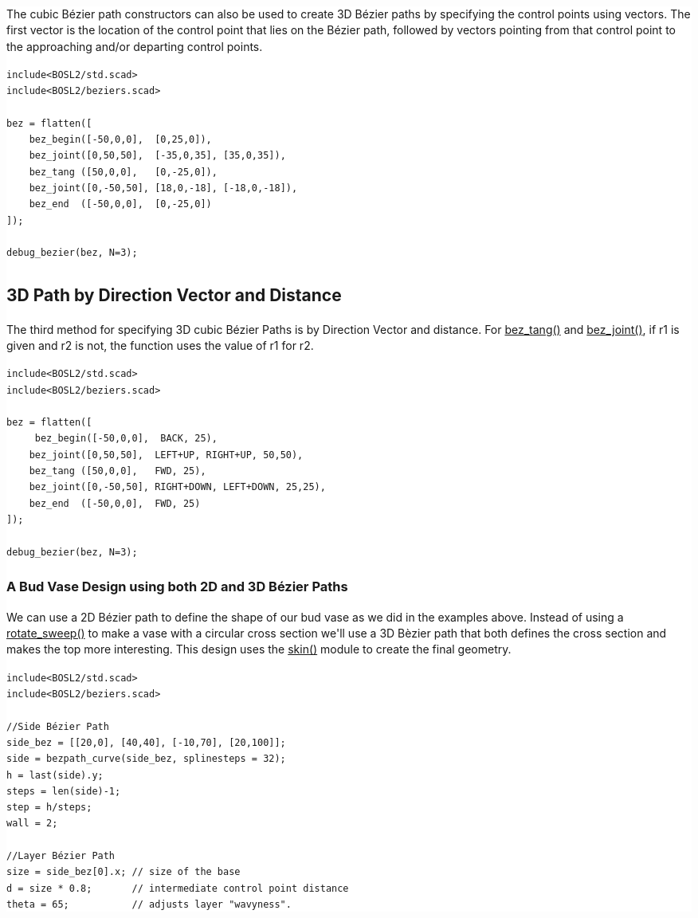 The cubic Bézier path constructors can also be used to create 3D Bézier paths by specifying the control points using vectors. The first vector is the location of the control point that lies on the Bézier path, followed by vectors pointing from that control point to the approaching and/or departing control points.

```openscad-3D,FlatSpin,NoScales,VPR=[80,0,360*$t],,VPT=[0,0,20]
include<BOSL2/std.scad>
include<BOSL2/beziers.scad>

bez = flatten([
    bez_begin([-50,0,0],  [0,25,0]),
    bez_joint([0,50,50],  [-35,0,35], [35,0,35]),
    bez_tang ([50,0,0],   [0,-25,0]),
    bez_joint([0,-50,50], [18,0,-18], [-18,0,-18]),
    bez_end  ([-50,0,0],  [0,-25,0])
]);

debug_bezier(bez, N=3);
```

## 3D Path by Direction Vector and Distance

The third method for specifying 3D cubic Bézier Paths is by Direction Vector and distance.  For [bez_tang()](https://github.com/BelfrySCAD/BOSL2/wiki/beziers.scad#function-bez_tang) and [bez_joint()](https://github.com/BelfrySCAD/BOSL2/wiki/beziers.scad#function-bez_joint), if r1 is given and r2 is not, the function uses the value of r1 for r2. 

```openscad-3D,FlatSpin,NoScales,VPR=[80,0,360*$t],,VPT=[0,0,20]
include<BOSL2/std.scad>
include<BOSL2/beziers.scad>

bez = flatten([
     bez_begin([-50,0,0],  BACK, 25),
    bez_joint([0,50,50],  LEFT+UP, RIGHT+UP, 50,50),
    bez_tang ([50,0,0],   FWD, 25),
    bez_joint([0,-50,50], RIGHT+DOWN, LEFT+DOWN, 25,25),
    bez_end  ([-50,0,0],  FWD, 25)
]);

debug_bezier(bez, N=3);
```

### A Bud Vase Design using both 2D and 3D Bézier Paths 

We can use a 2D Bézier path to define the shape of our bud vase as we did in the examples above. Instead of using a [rotate_sweep()](https://github.com/BelfrySCAD/BOSL2/wiki/skin.scad#functionmodule-rotate_sweep) to make a vase with a circular cross section we'll use a 3D Bèzier path that both defines the cross section and makes the top more interesting. This design uses the [skin()](https://github.com/BelfrySCAD/BOSL2/wiki/skin.scad#functionmodule-skin) module to create the final geometry. 

```openscad-3d,Big
include<BOSL2/std.scad>
include<BOSL2/beziers.scad>

//Side Bézier Path
side_bez = [[20,0], [40,40], [-10,70], [20,100]];
side = bezpath_curve(side_bez, splinesteps = 32);
h = last(side).y;
steps = len(side)-1;
step = h/steps;
wall = 2;

//Layer Bézier Path
size = side_bez[0].x; // size of the base
d = size * 0.8;       // intermediate control point distance
theta = 65;           // adjusts layer "wavyness".
```